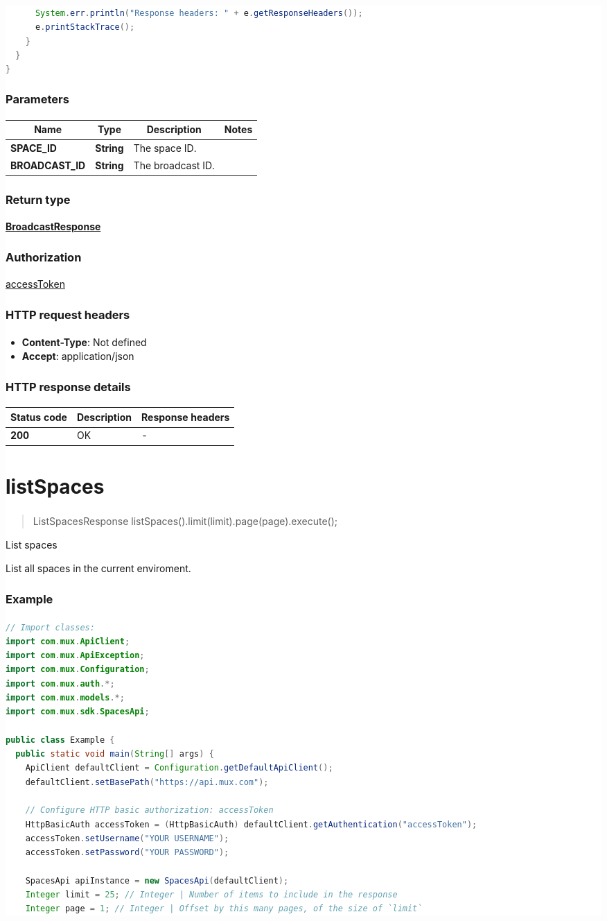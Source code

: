 ```java
      System.err.println("Response headers: " + e.getResponseHeaders());
      e.printStackTrace();
    }
  }
}
```

### Parameters

Name | Type | Description  | Notes
------------- | ------------- | ------------- | -------------
 **SPACE_ID** | **String**| The space ID. |
 **BROADCAST_ID** | **String**| The broadcast ID. |

### Return type

[**BroadcastResponse**](BroadcastResponse.md)

### Authorization

[accessToken](../README.md#accessToken)

### HTTP request headers

 - **Content-Type**: Not defined
 - **Accept**: application/json

### HTTP response details
| Status code | Description | Response headers |
|-------------|-------------|------------------|
**200** | OK |  -  |

<a name="listSpaces"></a>
# **listSpaces**
> ListSpacesResponse listSpaces().limit(limit).page(page).execute();

List spaces

List all spaces in the current enviroment.

### Example
```java
// Import classes:
import com.mux.ApiClient;
import com.mux.ApiException;
import com.mux.Configuration;
import com.mux.auth.*;
import com.mux.models.*;
import com.mux.sdk.SpacesApi;

public class Example {
  public static void main(String[] args) {
    ApiClient defaultClient = Configuration.getDefaultApiClient();
    defaultClient.setBasePath("https://api.mux.com");
    
    // Configure HTTP basic authorization: accessToken
    HttpBasicAuth accessToken = (HttpBasicAuth) defaultClient.getAuthentication("accessToken");
    accessToken.setUsername("YOUR USERNAME");
    accessToken.setPassword("YOUR PASSWORD");

    SpacesApi apiInstance = new SpacesApi(defaultClient);
    Integer limit = 25; // Integer | Number of items to include in the response
    Integer page = 1; // Integer | Offset by this many pages, of the size of `limit`
```